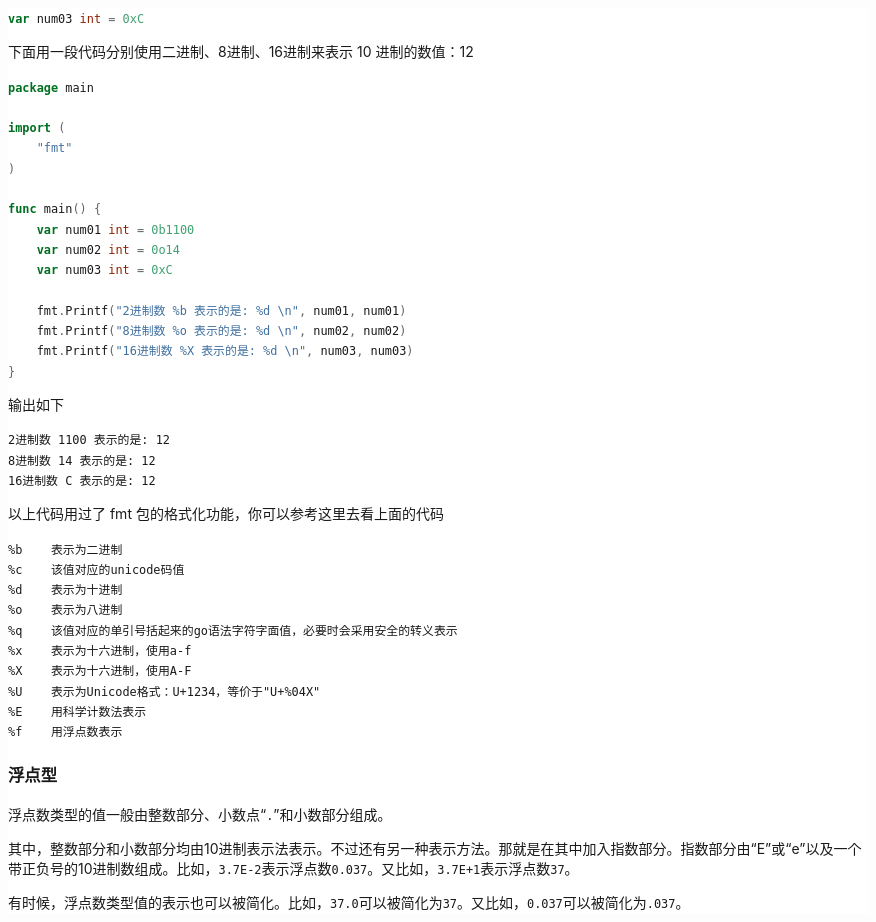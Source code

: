 ```go
var num03 int = 0xC
```

下面用一段代码分别使用二进制、8进制、16进制来表示 10 进制的数值：12

```go
package main

import (
    "fmt"
)

func main() {
    var num01 int = 0b1100
    var num02 int = 0o14
    var num03 int = 0xC

    fmt.Printf("2进制数 %b 表示的是: %d \n", num01, num01)
    fmt.Printf("8进制数 %o 表示的是: %d \n", num02, num02)
    fmt.Printf("16进制数 %X 表示的是: %d \n", num03, num03)
}
```

输出如下

```
2进制数 1100 表示的是: 12
8进制数 14 表示的是: 12
16进制数 C 表示的是: 12
```

以上代码用过了 fmt 包的格式化功能，你可以参考这里去看上面的代码

```
%b    表示为二进制
%c    该值对应的unicode码值
%d    表示为十进制
%o    表示为八进制
%q    该值对应的单引号括起来的go语法字符字面值，必要时会采用安全的转义表示
%x    表示为十六进制，使用a-f
%X    表示为十六进制，使用A-F
%U    表示为Unicode格式：U+1234，等价于"U+%04X"
%E    用科学计数法表示
%f    用浮点数表示
```



### 浮点型

浮点数类型的值一般由整数部分、小数点“`.`”和小数部分组成。

其中，整数部分和小数部分均由10进制表示法表示。不过还有另一种表示方法。那就是在其中加入指数部分。指数部分由“E”或“e”以及一个带正负号的10进制数组成。比如，`3.7E-2`表示浮点数`0.037`。又比如，`3.7E+1`表示浮点数`37`。

有时候，浮点数类型值的表示也可以被简化。比如，`37.0`可以被简化为`37`。又比如，`0.037`可以被简化为`.037`。
